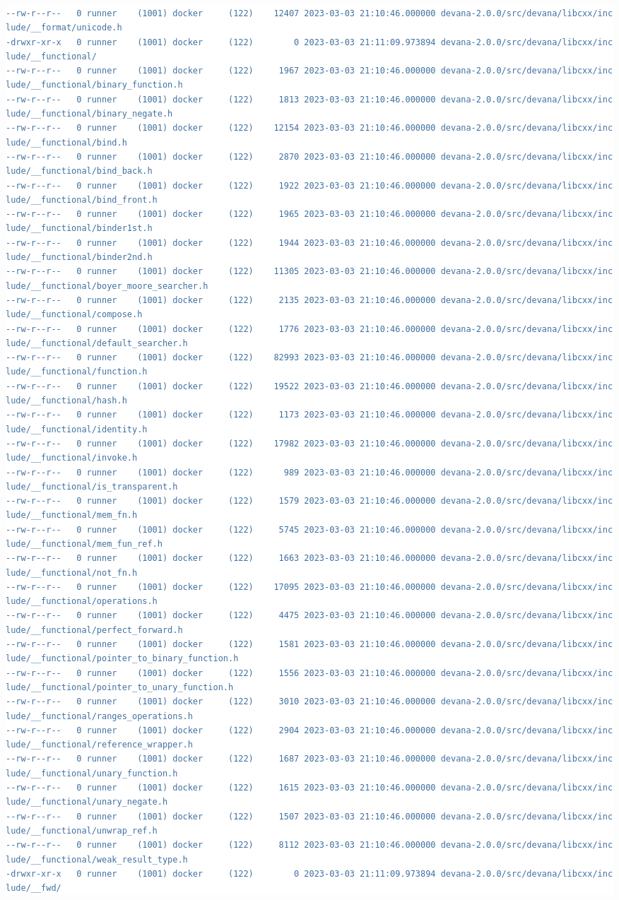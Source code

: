 ```diff
--rw-r--r--   0 runner    (1001) docker     (122)    12407 2023-03-03 21:10:46.000000 devana-2.0.0/src/devana/libcxx/include/__format/unicode.h
-drwxr-xr-x   0 runner    (1001) docker     (122)        0 2023-03-03 21:11:09.973894 devana-2.0.0/src/devana/libcxx/include/__functional/
--rw-r--r--   0 runner    (1001) docker     (122)     1967 2023-03-03 21:10:46.000000 devana-2.0.0/src/devana/libcxx/include/__functional/binary_function.h
--rw-r--r--   0 runner    (1001) docker     (122)     1813 2023-03-03 21:10:46.000000 devana-2.0.0/src/devana/libcxx/include/__functional/binary_negate.h
--rw-r--r--   0 runner    (1001) docker     (122)    12154 2023-03-03 21:10:46.000000 devana-2.0.0/src/devana/libcxx/include/__functional/bind.h
--rw-r--r--   0 runner    (1001) docker     (122)     2870 2023-03-03 21:10:46.000000 devana-2.0.0/src/devana/libcxx/include/__functional/bind_back.h
--rw-r--r--   0 runner    (1001) docker     (122)     1922 2023-03-03 21:10:46.000000 devana-2.0.0/src/devana/libcxx/include/__functional/bind_front.h
--rw-r--r--   0 runner    (1001) docker     (122)     1965 2023-03-03 21:10:46.000000 devana-2.0.0/src/devana/libcxx/include/__functional/binder1st.h
--rw-r--r--   0 runner    (1001) docker     (122)     1944 2023-03-03 21:10:46.000000 devana-2.0.0/src/devana/libcxx/include/__functional/binder2nd.h
--rw-r--r--   0 runner    (1001) docker     (122)    11305 2023-03-03 21:10:46.000000 devana-2.0.0/src/devana/libcxx/include/__functional/boyer_moore_searcher.h
--rw-r--r--   0 runner    (1001) docker     (122)     2135 2023-03-03 21:10:46.000000 devana-2.0.0/src/devana/libcxx/include/__functional/compose.h
--rw-r--r--   0 runner    (1001) docker     (122)     1776 2023-03-03 21:10:46.000000 devana-2.0.0/src/devana/libcxx/include/__functional/default_searcher.h
--rw-r--r--   0 runner    (1001) docker     (122)    82993 2023-03-03 21:10:46.000000 devana-2.0.0/src/devana/libcxx/include/__functional/function.h
--rw-r--r--   0 runner    (1001) docker     (122)    19522 2023-03-03 21:10:46.000000 devana-2.0.0/src/devana/libcxx/include/__functional/hash.h
--rw-r--r--   0 runner    (1001) docker     (122)     1173 2023-03-03 21:10:46.000000 devana-2.0.0/src/devana/libcxx/include/__functional/identity.h
--rw-r--r--   0 runner    (1001) docker     (122)    17982 2023-03-03 21:10:46.000000 devana-2.0.0/src/devana/libcxx/include/__functional/invoke.h
--rw-r--r--   0 runner    (1001) docker     (122)      989 2023-03-03 21:10:46.000000 devana-2.0.0/src/devana/libcxx/include/__functional/is_transparent.h
--rw-r--r--   0 runner    (1001) docker     (122)     1579 2023-03-03 21:10:46.000000 devana-2.0.0/src/devana/libcxx/include/__functional/mem_fn.h
--rw-r--r--   0 runner    (1001) docker     (122)     5745 2023-03-03 21:10:46.000000 devana-2.0.0/src/devana/libcxx/include/__functional/mem_fun_ref.h
--rw-r--r--   0 runner    (1001) docker     (122)     1663 2023-03-03 21:10:46.000000 devana-2.0.0/src/devana/libcxx/include/__functional/not_fn.h
--rw-r--r--   0 runner    (1001) docker     (122)    17095 2023-03-03 21:10:46.000000 devana-2.0.0/src/devana/libcxx/include/__functional/operations.h
--rw-r--r--   0 runner    (1001) docker     (122)     4475 2023-03-03 21:10:46.000000 devana-2.0.0/src/devana/libcxx/include/__functional/perfect_forward.h
--rw-r--r--   0 runner    (1001) docker     (122)     1581 2023-03-03 21:10:46.000000 devana-2.0.0/src/devana/libcxx/include/__functional/pointer_to_binary_function.h
--rw-r--r--   0 runner    (1001) docker     (122)     1556 2023-03-03 21:10:46.000000 devana-2.0.0/src/devana/libcxx/include/__functional/pointer_to_unary_function.h
--rw-r--r--   0 runner    (1001) docker     (122)     3010 2023-03-03 21:10:46.000000 devana-2.0.0/src/devana/libcxx/include/__functional/ranges_operations.h
--rw-r--r--   0 runner    (1001) docker     (122)     2904 2023-03-03 21:10:46.000000 devana-2.0.0/src/devana/libcxx/include/__functional/reference_wrapper.h
--rw-r--r--   0 runner    (1001) docker     (122)     1687 2023-03-03 21:10:46.000000 devana-2.0.0/src/devana/libcxx/include/__functional/unary_function.h
--rw-r--r--   0 runner    (1001) docker     (122)     1615 2023-03-03 21:10:46.000000 devana-2.0.0/src/devana/libcxx/include/__functional/unary_negate.h
--rw-r--r--   0 runner    (1001) docker     (122)     1507 2023-03-03 21:10:46.000000 devana-2.0.0/src/devana/libcxx/include/__functional/unwrap_ref.h
--rw-r--r--   0 runner    (1001) docker     (122)     8112 2023-03-03 21:10:46.000000 devana-2.0.0/src/devana/libcxx/include/__functional/weak_result_type.h
-drwxr-xr-x   0 runner    (1001) docker     (122)        0 2023-03-03 21:11:09.973894 devana-2.0.0/src/devana/libcxx/include/__fwd/
```